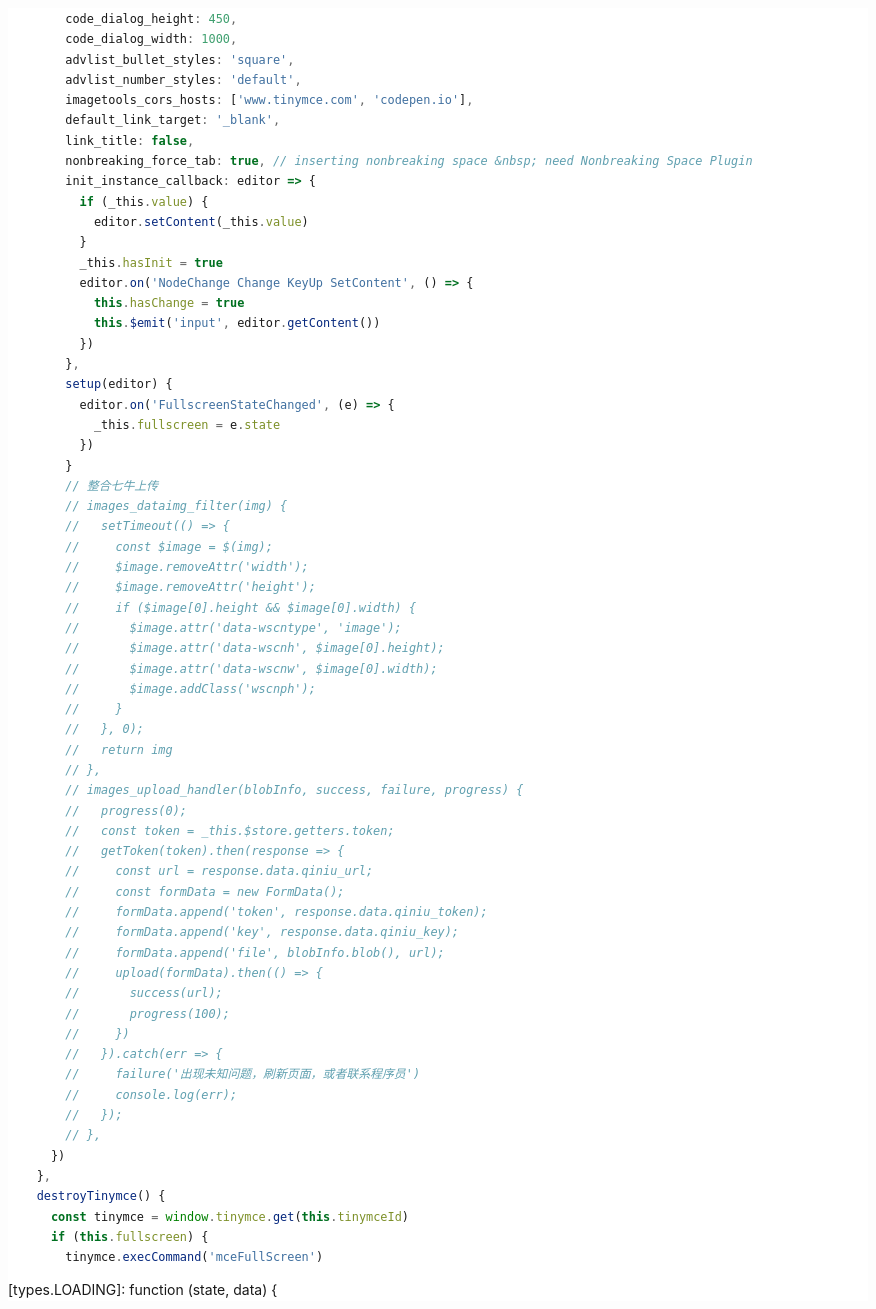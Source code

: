 ```js
        code_dialog_height: 450,
        code_dialog_width: 1000,
        advlist_bullet_styles: 'square',
        advlist_number_styles: 'default',
        imagetools_cors_hosts: ['www.tinymce.com', 'codepen.io'],
        default_link_target: '_blank',
        link_title: false,
        nonbreaking_force_tab: true, // inserting nonbreaking space &nbsp; need Nonbreaking Space Plugin
        init_instance_callback: editor => {
          if (_this.value) {
            editor.setContent(_this.value)
          }
          _this.hasInit = true
          editor.on('NodeChange Change KeyUp SetContent', () => {
            this.hasChange = true
            this.$emit('input', editor.getContent())
          })
        },
        setup(editor) {
          editor.on('FullscreenStateChanged', (e) => {
            _this.fullscreen = e.state
          })
        }
        // 整合七牛上传
        // images_dataimg_filter(img) {
        //   setTimeout(() => {
        //     const $image = $(img);
        //     $image.removeAttr('width');
        //     $image.removeAttr('height');
        //     if ($image[0].height && $image[0].width) {
        //       $image.attr('data-wscntype', 'image');
        //       $image.attr('data-wscnh', $image[0].height);
        //       $image.attr('data-wscnw', $image[0].width);
        //       $image.addClass('wscnph');
        //     }
        //   }, 0);
        //   return img
        // },
        // images_upload_handler(blobInfo, success, failure, progress) {
        //   progress(0);
        //   const token = _this.$store.getters.token;
        //   getToken(token).then(response => {
        //     const url = response.data.qiniu_url;
        //     const formData = new FormData();
        //     formData.append('token', response.data.qiniu_token);
        //     formData.append('key', response.data.qiniu_key);
        //     formData.append('file', blobInfo.blob(), url);
        //     upload(formData).then(() => {
        //       success(url);
        //       progress(100);
        //     })
        //   }).catch(err => {
        //     failure('出现未知问题，刷新页面，或者联系程序员')
        //     console.log(err);
        //   });
        // },
      })
    },
    destroyTinymce() {
      const tinymce = window.tinymce.get(this.tinymceId)
      if (this.fullscreen) {
        tinymce.execCommand('mceFullScreen')
```

[types.LOADING]: function (state, data) {
